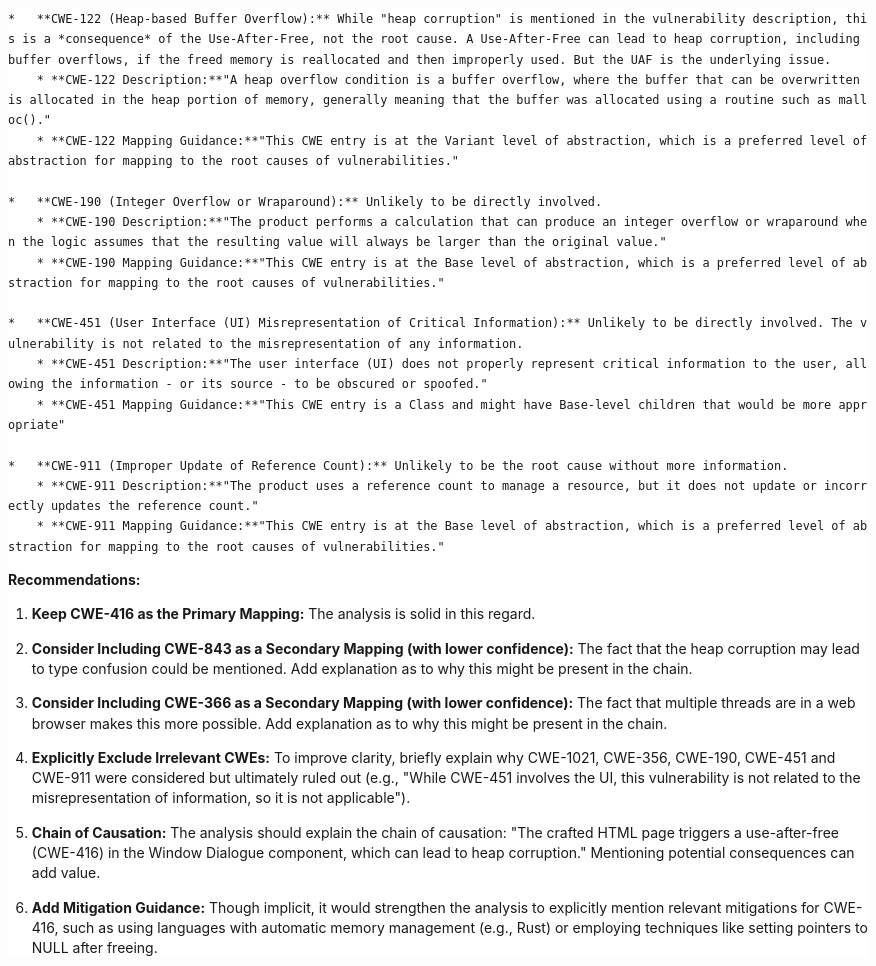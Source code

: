     *   **CWE-122 (Heap-based Buffer Overflow):** While "heap corruption" is mentioned in the vulnerability description, this is a *consequence* of the Use-After-Free, not the root cause. A Use-After-Free can lead to heap corruption, including buffer overflows, if the freed memory is reallocated and then improperly used. But the UAF is the underlying issue.
        * **CWE-122 Description:**"A heap overflow condition is a buffer overflow, where the buffer that can be overwritten is allocated in the heap portion of memory, generally meaning that the buffer was allocated using a routine such as malloc()."
        * **CWE-122 Mapping Guidance:**"This CWE entry is at the Variant level of abstraction, which is a preferred level of abstraction for mapping to the root causes of vulnerabilities."

    *   **CWE-190 (Integer Overflow or Wraparound):** Unlikely to be directly involved.
        * **CWE-190 Description:**"The product performs a calculation that can produce an integer overflow or wraparound when the logic assumes that the resulting value will always be larger than the original value."
        * **CWE-190 Mapping Guidance:**"This CWE entry is at the Base level of abstraction, which is a preferred level of abstraction for mapping to the root causes of vulnerabilities."

    *   **CWE-451 (User Interface (UI) Misrepresentation of Critical Information):** Unlikely to be directly involved. The vulnerability is not related to the misrepresentation of any information.
        * **CWE-451 Description:**"The user interface (UI) does not properly represent critical information to the user, allowing the information - or its source - to be obscured or spoofed."
        * **CWE-451 Mapping Guidance:**"This CWE entry is a Class and might have Base-level children that would be more appropriate"

    *   **CWE-911 (Improper Update of Reference Count):** Unlikely to be the root cause without more information.
        * **CWE-911 Description:**"The product uses a reference count to manage a resource, but it does not update or incorrectly updates the reference count."
        * **CWE-911 Mapping Guidance:**"This CWE entry is at the Base level of abstraction, which is a preferred level of abstraction for mapping to the root causes of vulnerabilities."

**Recommendations:**

1.  **Keep CWE-416 as the Primary Mapping:** The analysis is solid in this regard.

2.  **Consider Including CWE-843 as a Secondary Mapping (with lower confidence):** The fact that the heap corruption may lead to type confusion could be mentioned. Add explanation as to why this might be present in the chain.

3.  **Consider Including CWE-366 as a Secondary Mapping (with lower confidence):** The fact that multiple threads are in a web browser makes this more possible. Add explanation as to why this might be present in the chain.

4.  **Explicitly Exclude Irrelevant CWEs:** To improve clarity, briefly explain why CWE-1021, CWE-356, CWE-190, CWE-451 and CWE-911 were considered but ultimately ruled out (e.g., "While CWE-451 involves the UI, this vulnerability is not related to the misrepresentation of information, so it is not applicable").

5.  **Chain of Causation:** The analysis should explain the chain of causation: "The crafted HTML page triggers a use-after-free (CWE-416) in the Window Dialogue component, which can lead to heap corruption." Mentioning potential consequences can add value.

6.  **Add Mitigation Guidance:** Though implicit, it would strengthen the analysis to explicitly mention relevant mitigations for CWE-416, such as using languages with automatic memory management (e.g., Rust) or employing techniques like setting pointers to NULL after freeing.
